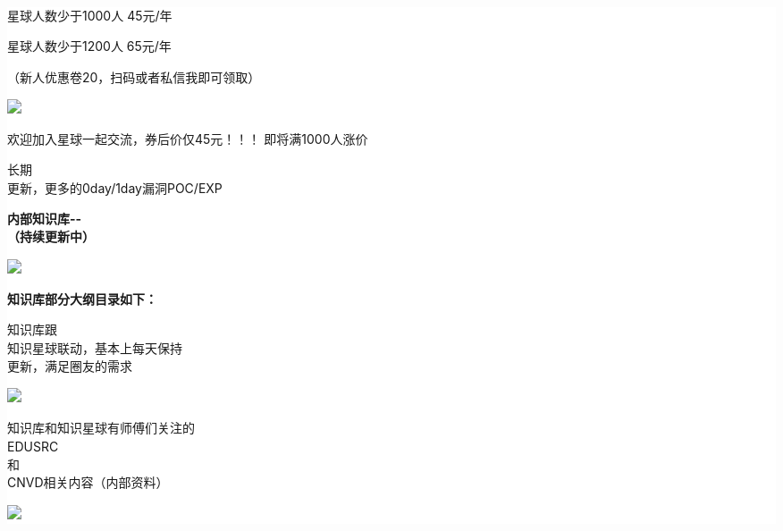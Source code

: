 星球人数少于1000人 45元/年  
  
星球人数少于1200人 65元/年  
  
（新人优惠卷20，扫码或者私信我即可领取）  
  
![](https://mmbiz.qpic.cn/sz_mmbiz_png/b7iaH1LtiaKWXYSHg6L72Acqz6CcxdTTR72ic6bOSuMibJkYgVvibYfvrIwxESqR5TL8qrZhUQicKTUGeOic4VMibicF6Mw/640?wx_fmt=png&from=appmsg "")  
  
欢迎加入星球一起交流，券后价仅45元！！！ 即将满1000人涨价  
  
长期  
更新，更多的0day/1day漏洞POC/EXP  
  
  
  
**内部知识库--**  
**（持续更新中）**  
  
![](https://mmbiz.qpic.cn/sz_mmbiz_png/b7iaH1LtiaKWUw2r3biacicUOicXUZHWj2FgFu12KTxgSfI69k7BChztff43VObUMsvvLyqsCRYoQnRKg1ibD7A0U3bQ/640?wx_fmt=png&from=appmsg "")  
  
  
**知识库部分大纲目录如下：**  
  
知识库跟  
知识星球联动，基本上每天保持  
更新，满足圈友的需求  
  
![](https://mmbiz.qpic.cn/sz_mmbiz_png/b7iaH1LtiaKWUw2r3biacicUOicXUZHWj2FgFhXF33IuCNWh4QOXjMyjshticibyeTV3ZmhJeGias5J14egV36UGXvwGSA/640?wx_fmt=png&from=appmsg "")  
  
  
知识库和知识星球有师傅们关注的  
EDUSRC  
和  
CNVD相关内容（内部资料）  
  
![](https://mmbiz.qpic.cn/sz_mmbiz_png/b7iaH1LtiaKWUw2r3biacicUOicXUZHWj2FgFKDNucibvibBty5UMNwpjeq1ToHpicPxpNwvRNj3JzWlz4QT1kbFqEdnaA/640?wx_fmt=png&from=appmsg "")  
  
  
